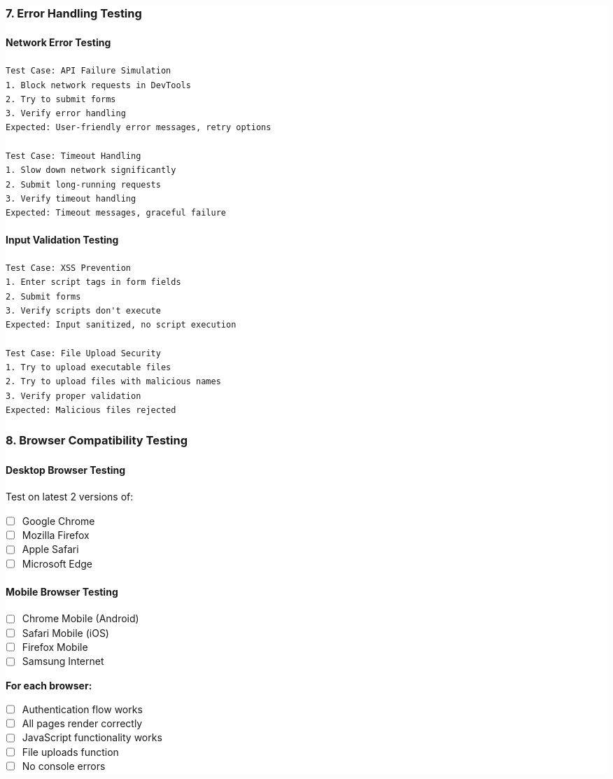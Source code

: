 ### 7. Error Handling Testing

#### Network Error Testing
```
Test Case: API Failure Simulation
1. Block network requests in DevTools
2. Try to submit forms
3. Verify error handling
Expected: User-friendly error messages, retry options

Test Case: Timeout Handling
1. Slow down network significantly
2. Submit long-running requests
3. Verify timeout handling
Expected: Timeout messages, graceful failure
```

#### Input Validation Testing
```
Test Case: XSS Prevention
1. Enter script tags in form fields
2. Submit forms
3. Verify scripts don't execute
Expected: Input sanitized, no script execution

Test Case: File Upload Security
1. Try to upload executable files
2. Try to upload files with malicious names
3. Verify proper validation
Expected: Malicious files rejected
```

### 8. Browser Compatibility Testing

#### Desktop Browser Testing
Test on latest 2 versions of:
- [ ] Google Chrome
- [ ] Mozilla Firefox
- [ ] Apple Safari
- [ ] Microsoft Edge

#### Mobile Browser Testing
- [ ] Chrome Mobile (Android)
- [ ] Safari Mobile (iOS)
- [ ] Firefox Mobile
- [ ] Samsung Internet

**For each browser:**
- [ ] Authentication flow works
- [ ] All pages render correctly
- [ ] JavaScript functionality works
- [ ] File uploads function
- [ ] No console errors
